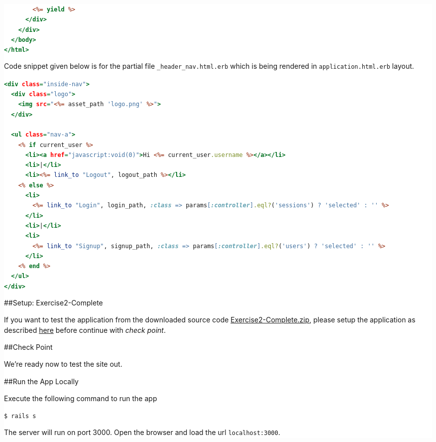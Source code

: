 ```rhtml
        <%= yield %>
      </div>
    </div>
  </body>
</html>
```

Code snippet given below is for the partial file `_header_nav.html.erb` which is being rendered in `application.html.erb` layout.

```rhtml
<div class="inside-nav">
  <div class="logo">
    <img src="<%= asset_path 'logo.png' %>">
  </div>

  <ul class="nav-a">
    <% if current_user %>
      <li><a href="javascript:void(0)">Hi <%= current_user.username %></a></li>
      <li>|</li>
      <li><%= link_to "Logout", logout_path %></li>
    <% else %>
      <li>
        <%= link_to "Login", login_path, :class => params[:controller].eql?('sessions') ? 'selected' : '' %>
      </li>
      <li>|</li>
      <li>
        <%= link_to "Signup", signup_path, :class => params[:controller].eql?('users') ? 'selected' : '' %>
      </li>
    <% end %>
  </ul> 
</div>
```

##Setup: Exercise2-Complete

If you want to test the application from the downloaded source code [Exercise2-Complete.zip](/rails-code/expense-reporting-mongodb/Exercise2-Complete.zip), please setup the application as described [here](/frameworks/ruby/rails-tutorial/mongodb/mongodb-completers-guide.html) before continue with *check point*.

##Check Point 

We’re ready now to test the site out.

##Run the App Locally

Execute the following command to run the app

```bash
$ rails s
```

The server will run on port 3000. Open the browser and load the url `localhost:3000`.
